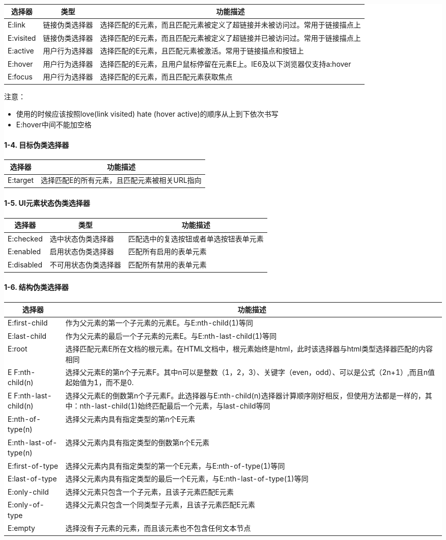 | **选择器** | **类型**       | **功能描述**                                                 |
| ---------- | -------------- | ------------------------------------------------------------ |
| E:link     | 链接伪类选择器 | 选择匹配的E元素，而且匹配元素被定义了超链接并未被访问过。常用于链接描点上 |
| E:visited  | 链接伪类选择器 | 选择匹配的E元素，而且匹配元素被定义了超链接并已被访问过。常用于链接描点上 |
| E:active   | 用户行为选择器 | 选择匹配的E元素，且匹配元素被激活。常用于链接描点和按钮上    |
| E:hover    | 用户行为选择器 | 选择匹配的E元素，且用户鼠标停留在元素E上。IE6及以下浏览器仅支持a:hover |
| E:focus    | 用户行为选择器 | 选择匹配的E元素，而且匹配元素获取焦点                        |
注意：

* 使用的时候应该按照love(link visited)   hate (hover active)的顺序从上到下依次书写
* E:hover中间不能加空格

#### 1-4. 目标伪类选择器

| **选择器** | **功能描述**                                 |
| ---------- | -------------------------------------------- |
| E:target   | 选择匹配E的所有元素，且匹配元素被相关URL指向 |

#### 1-5. UI元素状态伪类选择器

| **选择器** | **类型**             | **功能描述**                           |
| ---------- | -------------------- | -------------------------------------- |
| E:checked  | 选中状态伪类选择器   | 匹配选中的复选按钮或者单选按钮表单元素 |
| E:enabled  | 启用状态伪类选择器   | 匹配所有启用的表单元素                 |
| E:disabled | 不可用状态伪类选择器 | 匹配所有禁用的表单元素                 |

#### 1-6. 结构伪类选择器

| **选择器**            | **功能描述**                                                 |
| --------------------- | ------------------------------------------------------------ |
| E:first-child         | 作为父元素的第一个子元素的元素E。与E:nth-child(1)等同        |
| E:last-child          | 作为父元素的最后一个子元素的元素E。与E:nth-last-child(1)等同 |
| E:root                | 选择匹配元素E所在文档的根元素。在HTML文档中，根元素始终是html，此时该选择器与html类型选择器匹配的内容相同 |
| E F:nth-child(n)      | 选择父元素E的第n个子元素F。其中n可以是整数（1，2，3）、关键字（even，odd）、可以是公式（2n+1）,而且n值起始值为1，而不是0. |
| E F:nth-last-child(n) | 选择父元素E的倒数第n个子元素F。此选择器与E:nth-child(n)选择器计算顺序刚好相反，但使用方法都是一样的，其中：nth-last-child(1)始终匹配最后一个元素，与last-child等同 |
| E:nth-of-type(n)      | 选择父元素内具有指定类型的第n个E元素                         |
| E:nth-last-of-type(n) | 选择父元素内具有指定类型的倒数第n个E元素                     |
| E:first-of-type       | 选择父元素内具有指定类型的第一个E元素，与E:nth-of-type(1)等同 |
| E:last-of-type        | 选择父元素内具有指定类型的最后一个E元素，与E:nth-last-of-type(1)等同 |
| E:only-child          | 选择父元素只包含一个子元素，且该子元素匹配E元素              |
| E:only-of-type        | 选择父元素只包含一个同类型子元素，且该子元素匹配E元素        |
| E:empty               | 选择没有子元素的元素，而且该元素也不包含任何文本节点         |
